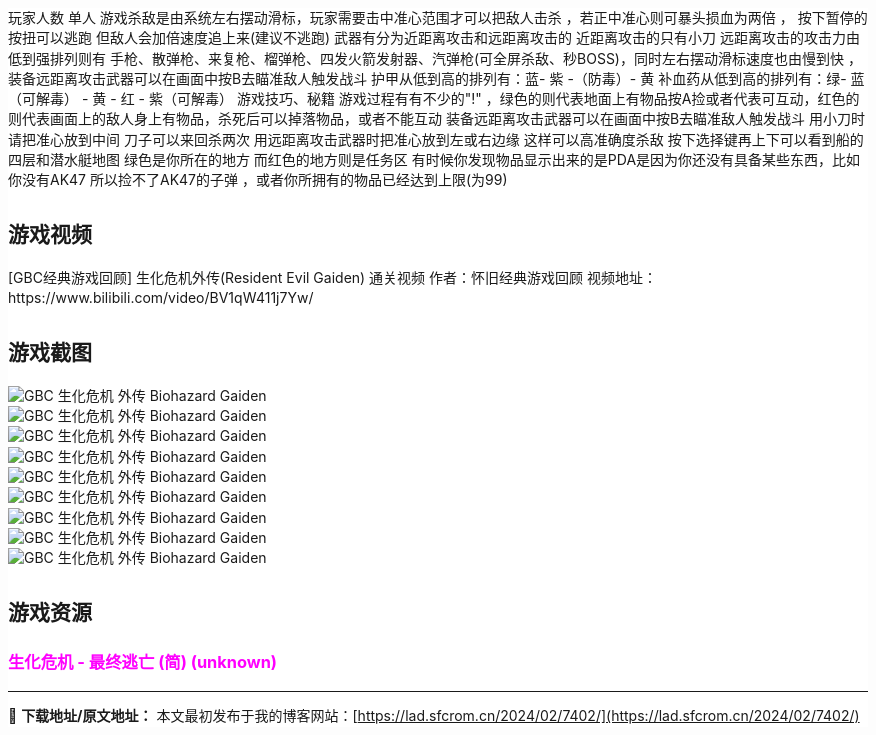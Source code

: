 </tr>
<tr>
<td>玩家人数</td>
<td>单人</td>
</tr>
</tbody>
</table>
游戏杀敌是由系统左右摆动滑标，玩家需要击中准心范围才可以把敌人击杀 ，若正中准心则可暴头损血为两倍 ， 按下暂停的按扭可以逃跑 但敌人会加倍速度追上来(建议不逃跑)
武器有分为近距离攻击和远距离攻击的
近距离攻击的只有小刀
远距离攻击的攻击力由低到强排列则有 手枪、散弹枪、来复枪、榴弹枪、四发火箭发射器、汽弹枪(可全屏杀敌、秒BOSS)，同时左右摆动滑标速度也由慢到快 ， 装备远距离攻击武器可以在画面中按B去瞄准敌人触发战斗
护甲从低到高的排列有：蓝- 紫 -（防毒）- 黄
补血药从低到高的排列有：绿- 蓝（可解毒） - 黄 - 红 - 紫（可解毒）
游戏技巧、秘籍
游戏过程有有不少的"!" ，绿色的则代表地面上有物品按A捡或者代表可互动，红色的则代表画面上的敌人身上有物品，杀死后可以掉落物品，或者不能互动
装备远距离攻击武器可以在画面中按B去瞄准敌人触发战斗
用小刀时请把准心放到中间 刀子可以来回杀两次
用远距离攻击武器时把准心放到左或右边缘 这样可以高准确度杀敌
按下选择键再上下可以看到船的四层和潜水艇地图
绿色是你所在的地方 而红色的地方则是任务区
有时候你发现物品显示出来的是PDA是因为你还没有具备某些东西，比如你没有AK47 所以捡不了AK47的子弹 ，或者你所拥有的物品已经达到上限(为99)

<a name="ci_title0"></a>
<h2>游戏视频</h2>
[GBC经典游戏回顾] 生化危机外传(Resident Evil Gaiden) 通关视频
作者：怀旧经典游戏回顾
视频地址：https://www.bilibili.com/video/BV1qW411j7Yw/

<iframe style="width: 1000px; height: 640px; max-width: 100%;" src="//player.bilibili.com/player.html?aid=19686553&amp;cid=32099492&amp;page=1" frameborder="no" scrolling="no" allowfullscreen="allowfullscreen"> </iframe><a name="ci_title1"></a>
<h2>游戏截图</h2>
<b></b><b></b><img style="display: block; margin-left: auto; margin-right: auto; width: 100%; height: auto;" title="GBC 生化危机 外传 游戏截图" src="https://lad.sfcrom.cn/wp-content/uploads/2024/02/20240213_65cb438c21c75.jpg" alt="GBC 生化危机 外传 Biohazard Gaiden" />
<img style="display: block; margin-left: auto; margin-right: auto; width: 100%; height: auto;" title="GBC 生化危机 外传 游戏截图" src="https://lad.sfcrom.cn/wp-content/uploads/2024/02/20240213_65cb438c5b65c.jpg" alt="GBC 生化危机 外传 Biohazard Gaiden" />
<img style="display: block; margin-left: auto; margin-right: auto; width: 100%; height: auto;" title="GBC 生化危机 外传 游戏截图" src="https://lad.sfcrom.cn/wp-content/uploads/2024/02/20240213_65cb438c94ec7.jpg" alt="GBC 生化危机 外传 Biohazard Gaiden" />
<img style="display: block; margin-left: auto; margin-right: auto; width: 100%; height: auto;" title="GBC 生化危机 外传 游戏截图" src="https://lad.sfcrom.cn/wp-content/uploads/2024/02/20240213_65cb438cd0622.jpg" alt="GBC 生化危机 外传 Biohazard Gaiden" />
<img style="display: block; margin-left: auto; margin-right: auto; width: 100%; height: auto;" title="GBC 生化危机 外传 游戏截图" src="https://lad.sfcrom.cn/wp-content/uploads/2024/02/20240213_65cb438d18903.jpg" alt="GBC 生化危机 外传 Biohazard Gaiden" />
<img style="display: block; margin-left: auto; margin-right: auto; width: 100%; height: auto;" title="GBC 生化危机 外传 游戏截图" src="https://lad.sfcrom.cn/wp-content/uploads/2024/02/20240213_65cb438d5211c.jpg" alt="GBC 生化危机 外传 Biohazard Gaiden" />
<img style="display: block; margin-left: auto; margin-right: auto; width: 100%; height: auto;" title="GBC 生化危机 外传 游戏截图" src="https://lad.sfcrom.cn/wp-content/uploads/2024/02/20240213_65cb438d87544.jpg" alt="GBC 生化危机 外传 Biohazard Gaiden" />
<img style="display: block; margin-left: auto; margin-right: auto; width: 100%; height: auto;" title="GBC 生化危机 外传 游戏截图" src="https://lad.sfcrom.cn/wp-content/uploads/2024/02/20240213_65cb438dc3e77.jpg" alt="GBC 生化危机 外传 Biohazard Gaiden" />
<img style="display: block; margin-left: auto; margin-right: auto; width: 100%; height: auto;" title="GBC 生化危机 外传 游戏截图" src="https://lad.sfcrom.cn/wp-content/uploads/2024/02/20240213_65cb438e09a1c.jpg" alt="GBC 生化危机 外传 Biohazard Gaiden" />

<a name="ci_title2"></a>
<h2>游戏资源</h2>
<a name="ci_title3"></a>
<h3><span style="color: #ff00ff;">生化危机 - 最终逃亡 (简) (unknown)</span></h3>

---
📖 **下载地址/原文地址：** 本文最初发布于我的博客网站：[https://lad.sfcrom.cn/2024/02/7402/](https://lad.sfcrom.cn/2024/02/7402/)
